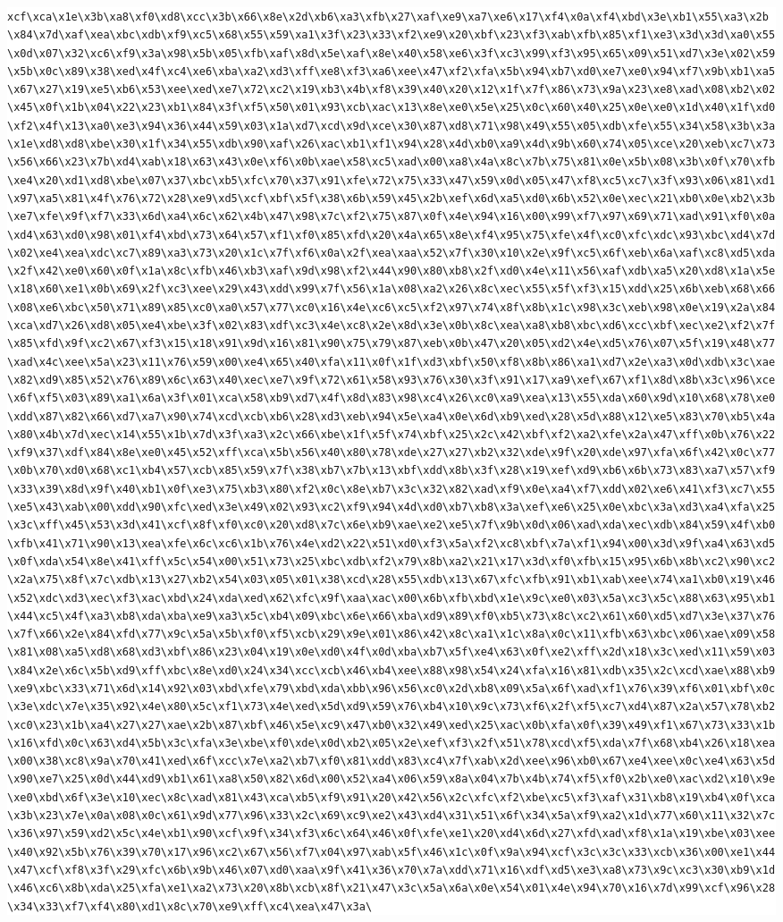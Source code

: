 ```
xcf\xca\x1e\x3b\xa8\xf0\xd8\xcc\x3b\x66\x8e\x2d\xb6\xa3\xfb\x27\xaf\xe9\xa7\xe6\x17\xf4\x0a\xf4\xbd\x3e\xb1\x55\xa3\x2b\x84\x7d\xaf\xea\xbc\xdb\xf9\xc5\x68\x55\x59\xa1\x3f\x23\x33\xf2\xe9\x20\xbf\x23\xf3\xab\xfb\x85\xf1\xe3\x3d\x3d\xa0\x55\x0d\x07\x32\xc6\xf9\x3a\x98\x5b\x05\xfb\xaf\x8d\x5e\xaf\x8e\x40\x58\xe6\x3f\xc3\x99\xf3\x95\x65\x09\x51\xd7\x3e\x02\x59\x5b\x0c\x89\x38\xed\x4f\xc4\xe6\xba\xa2\xd3\xff\xe8\xf3\xa6\xee\x47\xf2\xfa\x5b\x94\xb7\xd0\xe7\xe0\x94\xf7\x9b\xb1\xa5\x67\x27\x19\xe5\xb6\x53\xee\xed\xe7\x72\xc2\x19\xb3\x4b\xf8\x39\x40\x20\x12\x1f\x7f\x86\x73\x9a\x23\xe8\xad\x08\xb2\x02\x45\x0f\x1b\x04\x22\x23\xb1\x84\x3f\xf5\x50\x01\x93\xcb\xac\x13\x8e\xe0\x5e\x25\x0c\x60\x40\x25\x0e\xe0\x1d\x40\x1f\xd0\xf2\x4f\x13\xa0\xe3\x94\x36\x44\x59\x03\x1a\xd7\xcd\x9d\xce\x30\x87\xd8\x71\x98\x49\x55\x05\xdb\xfe\x55\x34\x58\x3b\x3a\x1e\xd8\xd8\xbe\x30\x1f\x34\x55\xdb\x90\xaf\x26\xac\xb1\xf1\x94\x28\x4d\xb0\xa9\x4d\x9b\x60\x74\x05\xce\x20\xeb\xc7\x73\x56\x66\x23\x7b\xd4\xab\x18\x63\x43\x0e\xf6\x0b\xae\x58\xc5\xad\x00\xa8\x4a\x8c\x7b\x75\x81\x0e\x5b\x08\x3b\x0f\x70\xfb\xe4\x20\xd1\xd8\xbe\x07\x37\xbc\xb5\xfc\x70\x37\x91\xfe\x72\x75\x33\x47\x59\x0d\x05\x47\xf8\xc5\xc7\x3f\x93\x06\x81\xd1\x97\xa5\x81\x4f\x76\x72\x28\xe9\xd5\xcf\xbf\x5f\x38\x6b\x59\x45\x2b\xef\x6d\xa5\xd0\x6b\x52\x0e\xec\x21\xb0\x0e\xb2\x3b\xe7\xfe\x9f\xf7\x33\x6d\xa4\x6c\x62\x4b\x47\x98\x7c\xf2\x75\x87\x0f\x4e\x94\x16\x00\x99\xf7\x97\x69\x71\xad\x91\xf0\x0a\xd4\x63\xd0\x98\x01\xf4\xbd\x73\x64\x57\xf1\xf0\x85\xfd\x20\x4a\x65\x8e\xf4\x95\x75\xfe\x4f\xc0\xfc\xdc\x93\xbc\xd4\x7d\x02\xe4\xea\xdc\xc7\x89\xa3\x73\x20\x1c\x7f\xf6\x0a\x2f\xea\xaa\x52\x7f\x30\x10\x2e\x9f\xc5\x6f\xeb\x6a\xaf\xc8\xd5\xda\x2f\x42\xe0\x60\x0f\x1a\x8c\xfb\x46\xb3\xaf\x9d\x98\xf2\x44\x90\x80\xb8\x2f\xd0\x4e\x11\x56\xaf\xdb\xa5\x20\xd8\x1a\x5e\x18\x60\xe1\x0b\x69\x2f\xc3\xee\x29\x43\xdd\x99\x7f\x56\x1a\x08\xa2\x26\x8c\xec\x55\x5f\xf3\x15\xdd\x25\x6b\xeb\x68\x66\x08\xe6\xbc\x50\x71\x89\x85\xc0\xa0\x57\x77\xc0\x16\x4e\xc6\xc5\xf2\x97\x74\x8f\x8b\x1c\x98\x3c\xeb\x98\x0e\x19\x2a\x84\xca\xd7\x26\xd8\x05\xe4\xbe\x3f\x02\x83\xdf\xc3\x4e\xc8\x2e\x8d\x3e\x0b\x8c\xea\xa8\xb8\xbc\xd6\xcc\xbf\xec\xe2\xf2\x7f\x85\xfd\x9f\xc2\x67\xf3\x15\x18\x91\x9d\x16\x81\x90\x75\x79\x87\xeb\x0b\x47\x20\x05\xd2\x4e\xd5\x76\x07\x5f\x19\x48\x77\xad\x4c\xee\x5a\x23\x11\x76\x59\x00\xe4\x65\x40\xfa\x11\x0f\x1f\xd3\xbf\x50\xf8\x8b\x86\xa1\xd7\x2e\xa3\x0d\xdb\x3c\xae\x82\xd9\x85\x52\x76\x89\x6c\x63\x40\xec\xe7\x9f\x72\x61\x58\x93\x76\x30\x3f\x91\x17\xa9\xef\x67\xf1\x8d\x8b\x3c\x96\xce\x6f\xf5\x03\x89\xa1\x6a\x3f\x01\xca\x58\xb9\xd7\x4f\x8d\x83\x98\xc4\x26\xc0\xa9\xea\x13\x55\xda\x60\x9d\x10\x68\x78\xe0\xdd\x87\x82\x66\xd7\xa7\x90\x74\xcd\xcb\xb6\x28\xd3\xeb\x94\x5e\xa4\x0e\x6d\xb9\xed\x28\x5d\x88\x12\xe5\x83\x70\xb5\x4a\x80\x4b\x7d\xec\x14\x55\x1b\x7d\x3f\xa3\x2c\x66\xbe\x1f\x5f\x74\xbf\x25\x2c\x42\xbf\xf2\xa2\xfe\x2a\x47\xff\x0b\x76\x22\xf9\x37\xdf\x84\x8e\xe0\x45\x52\xff\xca\x5b\x56\x40\x80\x78\xde\x27\x27\xb2\x32\xde\x9f\x20\xde\x97\xfa\x6f\x42\x0c\x77\x0b\x70\xd0\x68\xc1\xb4\x57\xcb\x85\x59\x7f\x38\xb7\x7b\x13\xbf\xdd\x8b\x3f\x28\x19\xef\xd9\xb6\x6b\x73\x83\xa7\x57\xf9\x33\x39\x8d\x9f\x40\xb1\x0f\xe3\x75\xb3\x80\xf2\x0c\x8e\xb7\x3c\x32\x82\xad\xf9\x0e\xa4\xf7\xdd\x02\xe6\x41\xf3\xc7\x55\xe5\x43\xab\x00\xdd\x90\xfc\xed\x3e\x49\x02\x93\xc2\xf9\x94\x4d\xd0\xb7\xb8\x3a\xef\xe6\x25\x0e\xbc\x3a\xd3\xa4\xfa\x25\x3c\xff\x45\x53\x3d\x41\xcf\x8f\xf0\xc0\x20\xd8\x7c\x6e\xb9\xae\xe2\xe5\x7f\x9b\x0d\x06\xad\xda\xec\xdb\x84\x59\x4f\xb0\xfb\x41\x71\x90\x13\xea\xfe\x6c\xc6\x1b\x76\x4e\xd2\x22\x51\xd0\xf3\x5a\xf2\xc8\xbf\x7a\xf1\x94\x00\x3d\x9f\xa4\x63\xd5\x0f\xda\x54\x8e\x41\xff\x5c\x54\x00\x51\x73\x25\xbc\xdb\xf2\x79\x8b\xa2\x21\x17\x3d\xf0\xfb\x15\x95\x6b\x8b\xc2\x90\xc2\x2a\x75\x8f\x7c\xdb\x13\x27\xb2\x54\x03\x05\x01\x38\xcd\x28\x55\xdb\x13\x67\xfc\xfb\x91\xb1\xab\xee\x74\xa1\xb0\x19\x46\x52\xdc\xd3\xec\xf3\xac\xbd\x24\xda\xed\x62\xfc\x9f\xaa\xac\x00\x6b\xfb\xbd\x1e\x9c\xe0\x03\x5a\xc3\x5c\x88\x63\x95\xb1\x44\xc5\x4f\xa3\xb8\xda\xba\xe9\xa3\x5c\xb4\x09\xbc\x6e\x66\xba\xd9\x89\xf0\xb5\x73\x8c\xc2\x61\x60\xd5\xd7\x3e\x37\x76\x7f\x66\x2e\x84\xfd\x77\x9c\x5a\x5b\xf0\xf5\xcb\x29\x9e\x01\x86\x42\x8c\xa1\x1c\x8a\x0c\x11\xfb\x63\xbc\x06\xae\x09\x58\x81\x08\xa5\xd8\x68\xd3\xbf\x86\x23\x04\x19\x0e\xd0\x4f\x0d\xba\xb7\x5f\xe4\x63\x0f\xe2\xff\x2d\x18\x3c\xed\x11\x59\x03\x84\x2e\x6c\x5b\xd9\xff\xbc\x8e\xd0\x24\x34\xcc\xcb\x46\xb4\xee\x88\x98\x54\x24\xfa\x16\x81\xdb\x35\x2c\xcd\xae\x88\xb9\xe9\xbc\x33\x71\x6d\x14\x92\x03\xbd\xfe\x79\xbd\xda\xbb\x96\x56\xc0\x2d\xb8\x09\x5a\x6f\xad\xf1\x76\x39\xf6\x01\xbf\x0c\x3e\xdc\x7e\x35\x92\x4e\x80\x5c\xf1\x73\x4e\xed\x5d\xd9\x59\x76\xb4\x10\x9c\x73\xf6\x2f\xf5\xc7\xd4\x87\x2a\x57\x78\xb2\xc0\x23\x1b\xa4\x27\x27\xae\x2b\x87\xbf\x46\x5e\xc9\x47\xb0\x32\x49\xed\x25\xac\x0b\xfa\x0f\x39\x49\xf1\x67\x73\x33\x1b\x16\xfd\x0c\x63\xd4\x5b\x3c\xfa\x3e\xbe\xf0\xde\x0d\xb2\x05\x2e\xef\xf3\x2f\x51\x78\xcd\xf5\xda\x7f\x68\xb4\x26\x18\xea\x00\x38\xc8\x9a\x70\x41\xed\x6f\xcc\x7e\xa2\xb7\xf0\x81\xdd\x83\xc4\x7f\xab\x2d\xee\x96\xb0\x67\xe4\xee\x0c\xe4\x63\x5d\x90\xe7\x25\x0d\x44\xd9\xb1\x61\xa8\x50\x82\x6d\x00\x52\xa4\x06\x59\x8a\x04\x7b\x4b\x74\xf5\xf0\x2b\xe0\xac\xd2\x10\x9e\xe0\xbd\x6f\x3e\x10\xec\x8c\xad\x81\x43\xca\xb5\xf9\x91\x20\x42\x56\x2c\xfc\xf2\xbe\xc5\xf3\xaf\x31\xb8\x19\xb4\x0f\xca\x3b\x23\x7e\x0a\x08\x0c\x61\x9d\x77\x96\x33\x2c\x69\xc9\xe2\x43\xd4\x31\x51\x6f\x34\x5a\xf9\xa2\x1d\x77\x60\x11\x32\x7c\x36\x97\x59\xd2\x5c\x4e\xb1\x90\xcf\x9f\x34\xf3\x6c\x64\x46\x0f\xfe\xe1\x20\xd4\x6d\x27\xfd\xad\xf8\x1a\x19\xbe\x03\xee\x40\x92\x5b\x76\x39\x70\x17\x96\xc2\x67\x56\xf7\x04\x97\xab\x5f\x46\x1c\x0f\x9a\x94\xcf\x3c\x3c\x33\xcb\x36\x00\xe1\x44\x47\xcf\xf8\x3f\x29\xfc\x6b\x9b\x46\x07\xd0\xaa\x9f\x41\x36\x70\x7a\xdd\x71\x16\xdf\xd5\xe3\xa8\x73\x9c\xc3\x30\xb9\x1d\x46\xc6\x8b\xda\x25\xfa\xe1\xa2\x73\x20\x8b\xcb\x8f\x21\x47\x3c\x5a\x6a\x0e\x54\x01\x4e\x94\x70\x16\x7d\x99\xcf\x96\x28\x34\x33\xf7\xf4\x80\xd1\x8c\x70\xe9\xff\xc4\xea\x47\x3a\
```